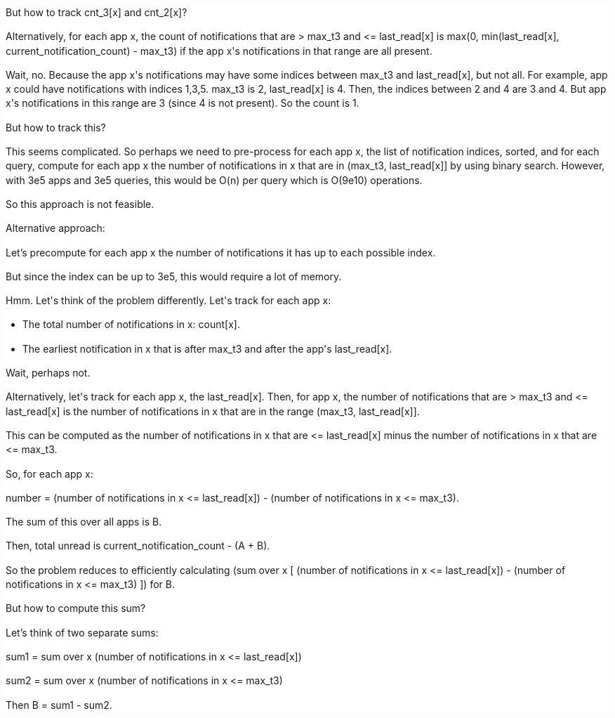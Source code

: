 But how to track cnt_3[x] and cnt_2[x]?

Alternatively, for each app x, the count of notifications that are > max_t3 and <= last_read[x] is max(0, min(last_read[x], current_notification_count) - max_t3) if the app x's notifications in that range are all present.

Wait, no. Because the app x's notifications may have some indices between max_t3 and last_read[x], but not all. For example, app x could have notifications with indices 1,3,5. max_t3 is 2, last_read[x] is 4. Then, the indices between 2 and 4 are 3 and 4. But app x's notifications in this range are 3 (since 4 is not present). So the count is 1.

But how to track this?

This seems complicated. So perhaps we need to pre-process for each app x, the list of notification indices, sorted, and for each query, compute for each app x the number of notifications in x that are in (max_t3, last_read[x]] by using binary search. However, with 3e5 apps and 3e5 queries, this would be O(n) per query which is O(9e10) operations.

So this approach is not feasible.

Alternative approach:

Let’s precompute for each app x the number of notifications it has up to each possible index.

But since the index can be up to 3e5, this would require a lot of memory.

Hmm. Let's think of the problem differently. Let's track for each app x:

- The total number of notifications in x: count[x].

- The earliest notification in x that is after max_t3 and after the app's last_read[x].

Wait, perhaps not.

Alternatively, let's track for each app x, the last_read[x]. Then, for app x, the number of notifications that are > max_t3 and <= last_read[x] is the number of notifications in x that are in the range (max_t3, last_read[x]].

This can be computed as the number of notifications in x that are <= last_read[x] minus the number of notifications in x that are <= max_t3.

So, for each app x:

number = (number of notifications in x <= last_read[x]) - (number of notifications in x <= max_t3).

The sum of this over all apps is B.

Then, total unread is current_notification_count - (A + B).

So the problem reduces to efficiently calculating (sum over x [ (number of notifications in x <= last_read[x]) - (number of notifications in x <= max_t3) ]) for B.

But how to compute this sum?

Let’s think of two separate sums:

sum1 = sum over x (number of notifications in x <= last_read[x])

sum2 = sum over x (number of notifications in x <= max_t3)

Then B = sum1 - sum2.
